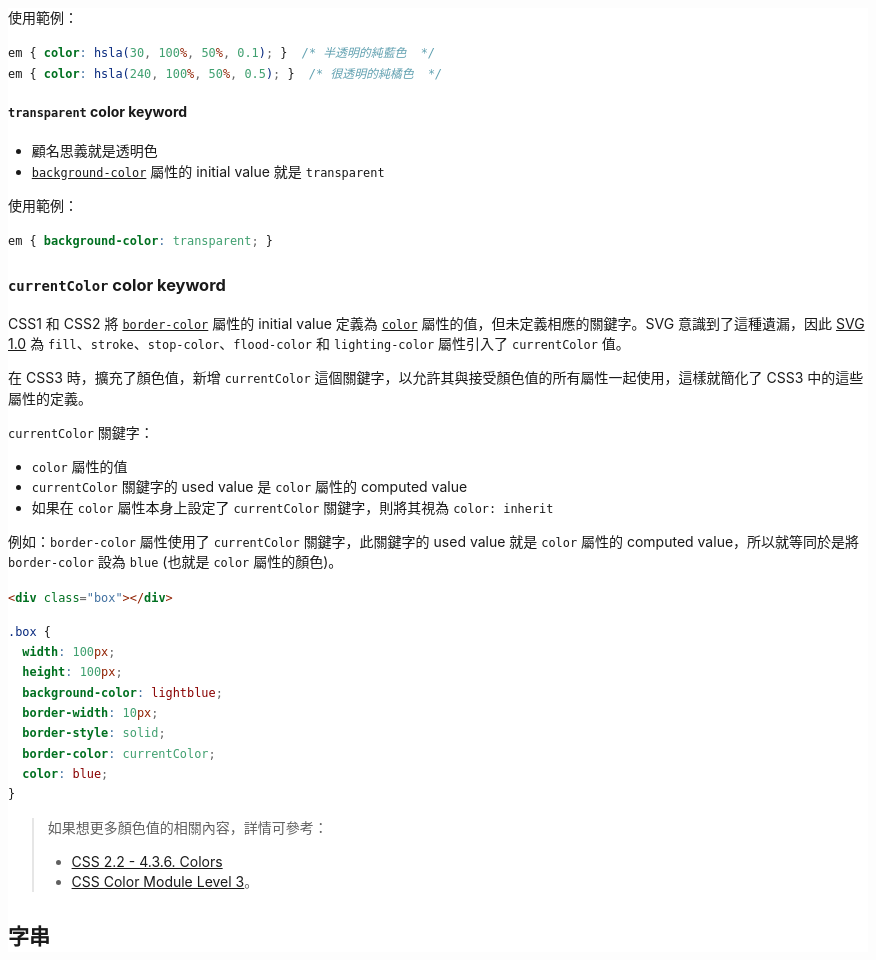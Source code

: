 使用範例：

```css
em { color: hsla(30, 100%, 50%, 0.1); }  /* 半透明的純藍色  */
em { color: hsla(240, 100%, 50%, 0.5); }  /* 很透明的純橘色  */
```

#### `transparent` color keyword

- 顧名思義就是透明色
- [`background-color`](https://www.w3.org/TR/css-backgrounds-3/#the-background-color) 屬性的 initial value 就是 `transparent`

使用範例：

```css
em { background-color: transparent; }
```

### `currentColor` color keyword

CSS1 和 CSS2 將 [`border-color`](https://www.w3.org/TR/CSS1/#border-color) 屬性的 initial value 定義為 [`color`](https://www.w3.org/TR/css-color-3/#color0) 屬性的值，但未定義相應的關鍵字。SVG 意識到了這種遺漏，因此 [SVG 1.0](https://www.w3.org/TR/SVG10/color.html#ColorProperty) 為 `fill`、`stroke`、`stop-color`、`flood-color` 和 `lighting-color` 屬性引入了 `currentColor` 值。

在 CSS3 時，擴充了顏色值，新增 `currentColor` 這個關鍵字，以允許其與接受顏色值的所有屬性一起使用，這樣就簡化了 CSS3 中的這些屬性的定義。

`currentColor` 關鍵字：
- `color` 屬性的值
- `currentColor` 關鍵字的 used value 是 `color` 屬性的 computed value
- 如果在 `color` 屬性本身上設定了 `currentColor` 關鍵字，則將其視為 `color: inherit`

例如：`border-color` 屬性使用了 `currentColor` 關鍵字，此關鍵字的 used value 就是 `color` 屬性的 computed value，所以就等同於是將 `border-color` 設為 `blue` (也就是 `color` 屬性的顏色)。

```html
<div class="box"></div>
```

```css
.box {
  width: 100px;
  height: 100px;
  background-color: lightblue;
  border-width: 10px;
  border-style: solid;
  border-color: currentColor;
  color: blue;
}
```

> 如果想更多顏色值的相關內容，詳情可參考：
> - [CSS 2.2 - 4.3.6. Colors](https://www.w3.org/TR/CSS22/syndata.html#color-units)
> - [CSS Color Module Level 3](https://www.w3.org/TR/css-color-3/)。

## 字串
